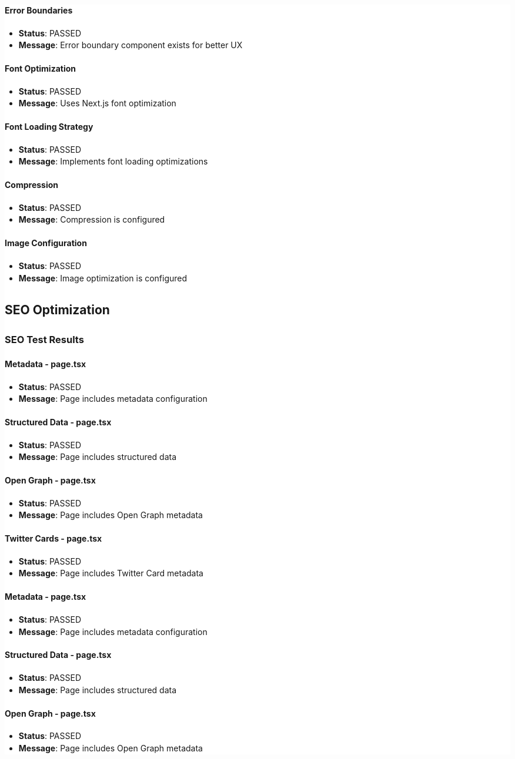 #### Error Boundaries
- **Status**: PASSED
- **Message**: Error boundary component exists for better UX

#### Font Optimization
- **Status**: PASSED
- **Message**: Uses Next.js font optimization

#### Font Loading Strategy
- **Status**: PASSED
- **Message**: Implements font loading optimizations

#### Compression
- **Status**: PASSED
- **Message**: Compression is configured

#### Image Configuration
- **Status**: PASSED
- **Message**: Image optimization is configured


## SEO Optimization

### SEO Test Results

#### Metadata - page.tsx
- **Status**: PASSED
- **Message**: Page includes metadata configuration

#### Structured Data - page.tsx
- **Status**: PASSED
- **Message**: Page includes structured data

#### Open Graph - page.tsx
- **Status**: PASSED
- **Message**: Page includes Open Graph metadata

#### Twitter Cards - page.tsx
- **Status**: PASSED
- **Message**: Page includes Twitter Card metadata

#### Metadata - page.tsx
- **Status**: PASSED
- **Message**: Page includes metadata configuration

#### Structured Data - page.tsx
- **Status**: PASSED
- **Message**: Page includes structured data

#### Open Graph - page.tsx
- **Status**: PASSED
- **Message**: Page includes Open Graph metadata
